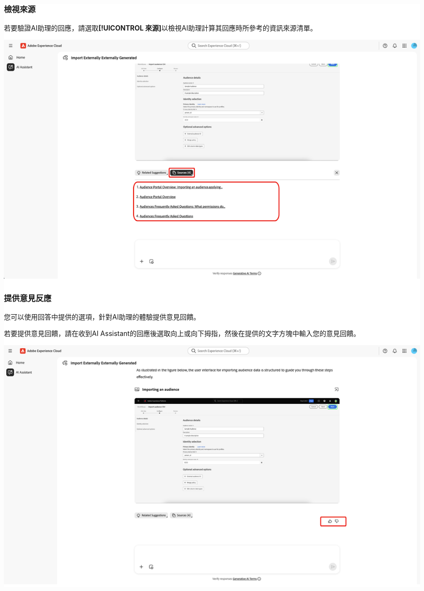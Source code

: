 ### 檢視來源

若要驗證AI助理的回應，請選取&#x200B;**[!UICONTROL 來源]**&#x200B;以檢視AI助理計算其回應時所參考的資訊來源清單。

![由AI助理參考的來源清單。](./images/ai-assistant/inputs/sources.png)

### 提供意見反應

您可以使用回答中提供的選項，針對AI助理的體驗提供意見回饋。

若要提供意見回饋，請在收到AI Assistant的回應後選取向上或向下拇指，然後在提供的文字方塊中輸入您的意見回饋。

![在AI小幫手中，將圖示按向上和向下鍵。](./images/ai-assistant/inputs/feedback.png)
